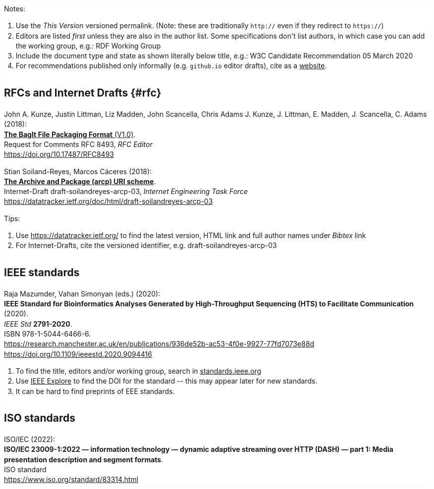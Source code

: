 Notes:
1. Use the _This Version_ versioned permalink. (Note: these are traditionally `http://` even if they redirect to `https://`) 
2. Editors are listed _first_ unless they are also in the author list. Some specifications don't list authors, in which case you can add the working group, e.g.: RDF Working Group
3. Include the document type and state as shown literally below title, e.g.: W3C Candidate Recommendation 05 March 2020
4. For recommendations published only informally (e.g. `github.io` editor drafts), cite as a [website](#websites).


## RFCs and Internet Drafts {#rfc}

John A. Kunze, Justin Littman, Liz Madden, John Scancella, Chris Adams
J. Kunze, J. Littman, E. Madden, J. Scancella, C. Adams (2018):  
[**The BagIt File Packaging Format** (V1.0)](https://www.rfc-editor.org/rfc/rfc8493.html).  
Request for Comments RFC 8493, _RFC Editor_  
<https://doi.org/10.17487/RFC8493>

Stian Soiland-Reyes, Marcos Cáceres (2018):  
[**The Archive and Package (arcp) URI scheme**](https://datatracker.ietf.org/doc/html/draft-soilandreyes-arcp-03).  
Internet-Draft draft-soilandreyes-arcp-03, _Internet Engineering Task Force_  
<https://datatracker.ietf.org/doc/html/draft-soilandreyes-arcp-03>

Tips: 

1. Use <https://datatracker.ietf.org/> to find the latest version, HTML link and full author names under _Bibtex_ link
2. For Internet-Drafts, cite the versioned identifier, e.g. draft-soilandreyes-arcp-03


## IEEE standards

Raja Mazumder, Vahan Simonyan (eds.) (2020):\
**IEEE Standard for Bioinformatics Analyses Generated by High-Throughput
Sequencing (HTS) to Facilitate Communication** (2020).\
*IEEE Std* **2791-2020**.\
ISBN 978-1-5044-6466-6.\
<https://research.manchester.ac.uk/en/publications/936de52b-ac53-4f0e-9927-77fd7073e88d>\
<https://doi.org/10.1109/ieeestd.2020.9094416>


1. To find the title, editors and/or working group, search in [standards.ieee.org](https://standards.ieee.org/)
2. Use [IEEE Explore](https://ieeexplore.ieee.org/browse/standards/collection/ieee) to find the DOI for the standard -- this may appear later for new standards.
3. It can be hard to find preprints of EEE standards. 

## ISO standards

ISO/IEC (2022):  
**ISO/IEC 23009-1:2022 — information technology — dynamic adaptive streaming over HTTP (DASH) — part 1: Media presentation description and segment formats**.  
ISO standard  
<https://www.iso.org/standard/83314.html>

